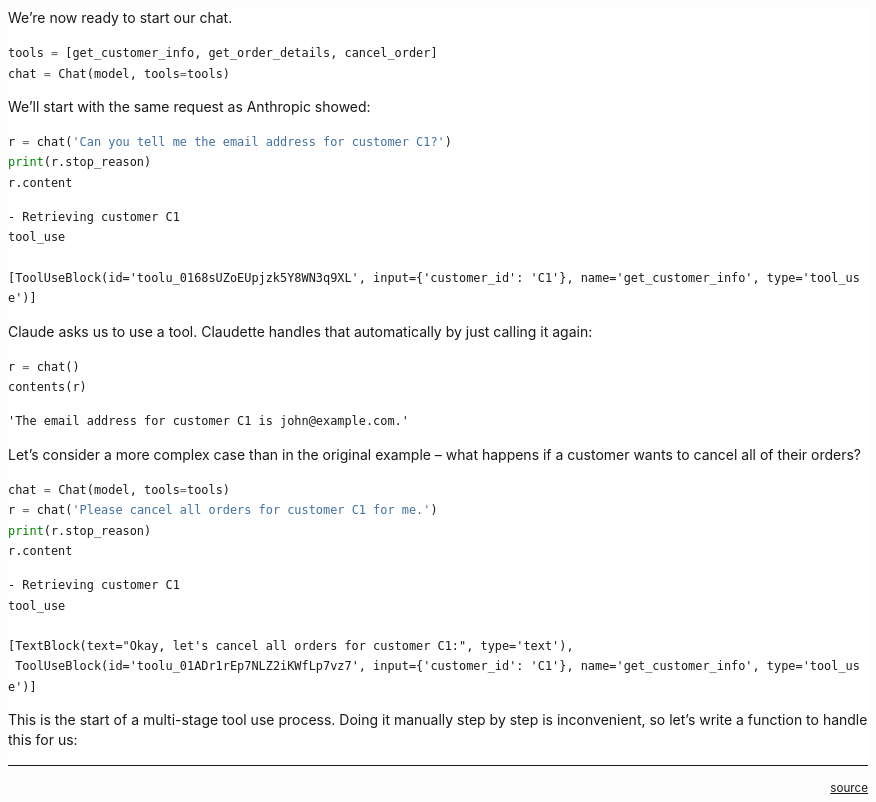 ``` python
```

We’re now ready to start our chat.

``` python
tools = [get_customer_info, get_order_details, cancel_order]
chat = Chat(model, tools=tools)
```

We’ll start with the same request as Anthropic showed:

``` python
r = chat('Can you tell me the email address for customer C1?')
print(r.stop_reason)
r.content
```

    - Retrieving customer C1
    tool_use

    [ToolUseBlock(id='toolu_0168sUZoEUpjzk5Y8WN3q9XL', input={'customer_id': 'C1'}, name='get_customer_info', type='tool_use')]

Claude asks us to use a tool. Claudette handles that automatically by
just calling it again:

``` python
r = chat()
contents(r)
```

    'The email address for customer C1 is john@example.com.'

Let’s consider a more complex case than in the original example – what
happens if a customer wants to cancel all of their orders?

``` python
chat = Chat(model, tools=tools)
r = chat('Please cancel all orders for customer C1 for me.')
print(r.stop_reason)
r.content
```

    - Retrieving customer C1
    tool_use

    [TextBlock(text="Okay, let's cancel all orders for customer C1:", type='text'),
     ToolUseBlock(id='toolu_01ADr1rEp7NLZ2iKWfLp7vz7', input={'customer_id': 'C1'}, name='get_customer_info', type='tool_use')]

This is the start of a multi-stage tool use process. Doing it manually
step by step is inconvenient, so let’s write a function to handle this
for us:

------------------------------------------------------------------------

<a
href="https://github.com/AnswerDotAI/claudette/blob/main/claudette/toolloop.py#L16"
target="_blank" style="float:right; font-size:smaller">source</a>
